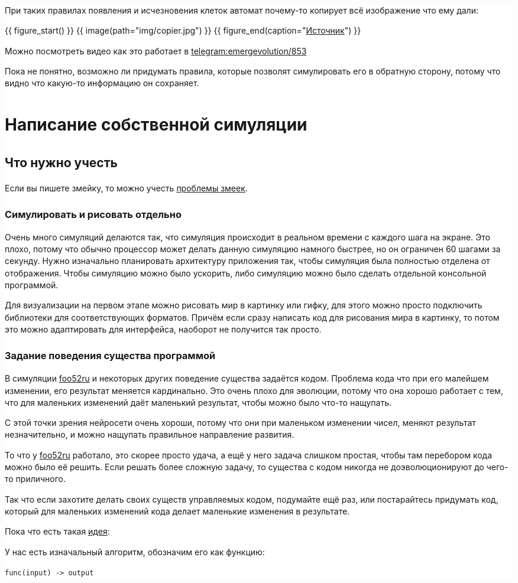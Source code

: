 При таких правилах появления и исчезновения клеток автомат почему-то копирует всё изображение что ему дали:

{{ figure_start() }}
{{ image(path="img/copier.jpg") }}
{{ figure_end(caption="[Источник](https://t.me/emergevolution/847)") }}

Можно посмотреть видео как это работает в [telegram:emergevolution/853](https://t.me/emergevolution/853)

Пока не понятно, возможно ли придумать правила, которые позволят симулировать его в обратную сторону, потому что видно что какую-то информацию он сохраняет.

# Написание собственной симуляции

## Что нужно учесть

Если вы пишете змейку, то можно учесть [проблемы змеек](#problemy-zmeek).

### Симулировать и рисовать отдельно

Очень много симуляций делаются так, что симуляция происходит в реальном времени с каждого шага на экране. Это плохо, потому что обычно процессор может делать данную симуляцию намного быстрее, но он ограничен 60 шагами за секунду. Нужно изначально планировать архитектуру приложения так, чтобы симуляция была полностью отделена от отображения. Чтобы симуляцию можно было ускорить, либо симуляцию можно было сделать отдельной консольной программой.

Для визуализации на первом этапе можно рисовать мир в картинку или гифку, для этого можно просто подключить библиотеки для соответствующих форматов. Причём если сразу написать код для рисования мира в картинку, то потом это можно адаптировать для интерфейса, наоборот не получится так просто.

### Задание поведения существа программой

В симуляции [foo52ru](#foo52ru) и некоторых других поведение существа задаётся кодом. Проблема кода что при его малейшем изменении, его результат меняется кардинально. Это очень плохо для эволюции, потому что она хорошо работает с тем, что для маленьких изменений даёт маленький результат, чтобы можно было что-то нащупать.

С этой точки зрения нейросети очень хороши, потому что они при маленьком изменении чисел, меняют результат незначительно, и можно нащупать правильное направление развития.

То что у [foo52ru](#foo52ru) работало, это скорее просто удача, а ещё у него задача слишком простая, чтобы там перебором кода можно было её решить. Если решать более сложную задачу, то существа с кодом никогда не доэволюционируют до чего-то приличного.

Так что если захотите делать своих существ управляемых кодом, подумайте ещё раз, или постарайтесь придумать код, который для маленьких изменений кода делает маленькие изменения в результате.

Пока что есть такая [идея](https://t.me/emergevolution/113):

У нас есть изначальный алгоритм, обозначим его как функцию:
```
func(input) -> output
```
